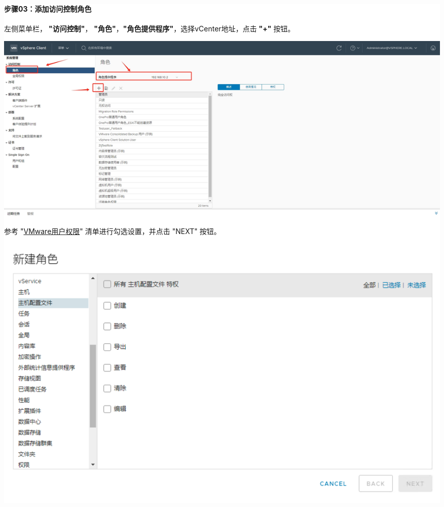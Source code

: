#### 步骤03：添加访问控制角色

左侧菜单栏， **"访问控制"**， **"角色"**，**"角色提供程序"**，选择vCenter地址，点击 **"+"** 按钮。

![create-vmware-account-4.png](./images/create-vmware-account-4.png)

参考 "[VMware用户权限](https://docs.oneprocloud.com/userguide/poc/vmware-pre-settings.html#vmware-user-permission)" 清单进行勾选设置，并点击 "NEXT" 按钮。

![create-vmware-account-5.png](./images/create-vmware-account-5.png)
